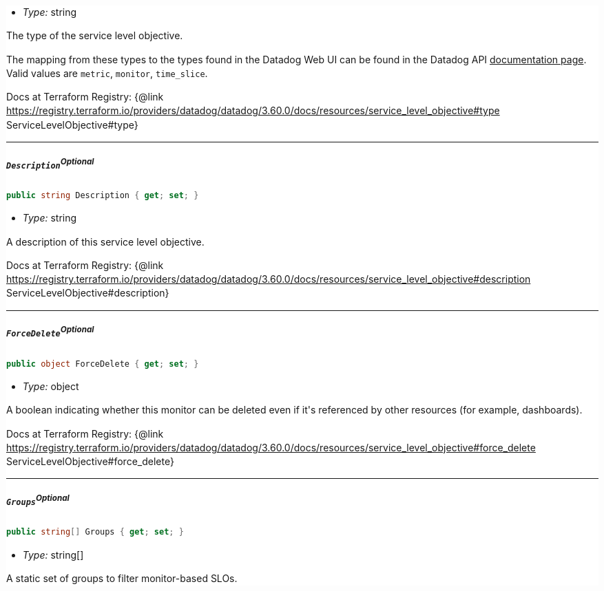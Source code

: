 - *Type:* string

The type of the service level objective.

The mapping from these types to the types found in the Datadog Web UI can be found in the Datadog API [documentation page](https://docs.datadoghq.com/api/v1/service-level-objectives/#create-a-slo-object). Valid values are `metric`, `monitor`, `time_slice`.

Docs at Terraform Registry: {@link https://registry.terraform.io/providers/datadog/datadog/3.60.0/docs/resources/service_level_objective#type ServiceLevelObjective#type}

---

##### `Description`<sup>Optional</sup> <a name="Description" id="@cdktf/provider-datadog.serviceLevelObjective.ServiceLevelObjectiveConfig.property.description"></a>

```csharp
public string Description { get; set; }
```

- *Type:* string

A description of this service level objective.

Docs at Terraform Registry: {@link https://registry.terraform.io/providers/datadog/datadog/3.60.0/docs/resources/service_level_objective#description ServiceLevelObjective#description}

---

##### `ForceDelete`<sup>Optional</sup> <a name="ForceDelete" id="@cdktf/provider-datadog.serviceLevelObjective.ServiceLevelObjectiveConfig.property.forceDelete"></a>

```csharp
public object ForceDelete { get; set; }
```

- *Type:* object

A boolean indicating whether this monitor can be deleted even if it's referenced by other resources (for example, dashboards).

Docs at Terraform Registry: {@link https://registry.terraform.io/providers/datadog/datadog/3.60.0/docs/resources/service_level_objective#force_delete ServiceLevelObjective#force_delete}

---

##### `Groups`<sup>Optional</sup> <a name="Groups" id="@cdktf/provider-datadog.serviceLevelObjective.ServiceLevelObjectiveConfig.property.groups"></a>

```csharp
public string[] Groups { get; set; }
```

- *Type:* string[]

A static set of groups to filter monitor-based SLOs.
